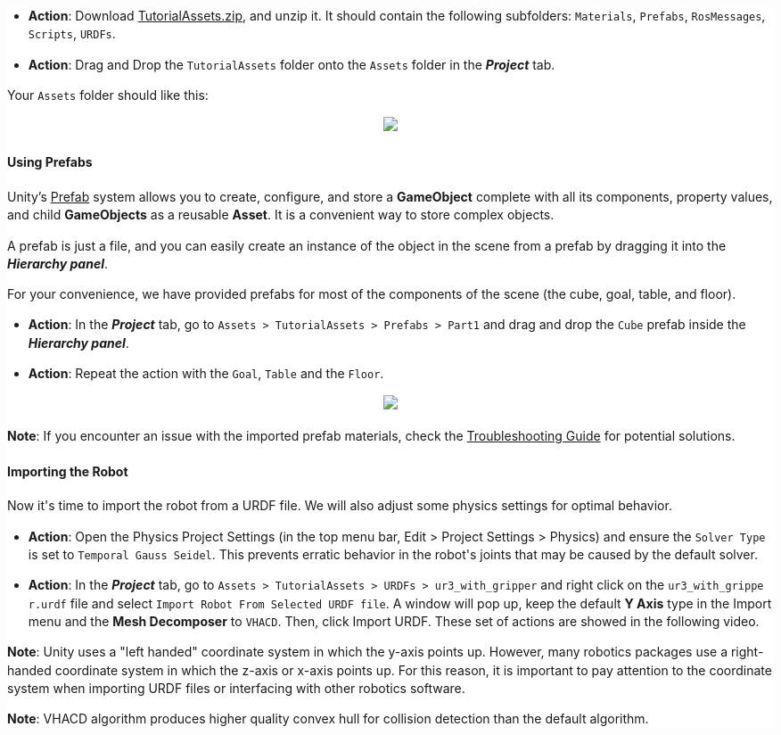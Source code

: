 * **Action**: Download [TutorialAssets.zip](https://github.com/Unity-Technologies/Unity-Robotics-Hub/releases/download/Pose-Estimation/TutorialAssets.zip), and unzip it. It should contain the following subfolders: `Materials`, `Prefabs`, `RosMessages`, `Scripts`, `URDFs`.

* **Action**: Drag and Drop the `TutorialAssets` folder onto the `Assets` folder in the _**Project**_ tab. 

Your `Assets` folder should like this: 

<p align="center">
<img src="Images/1_assets_preview.png"/>
</p>

#### Using Prefabs
Unity’s [Prefab](https://docs.unity3d.com/Manual/Prefabs.html) system allows you to create, configure, and store a **GameObject** complete with all its components, property values, and child **GameObjects** as a reusable **Asset**. It is a convenient way to store complex objects. 

A prefab is just a file, and you can easily create an instance of the object in the scene from a prefab by dragging it into the _**Hierarchy panel**_.

For your convenience, we have provided prefabs for most of the components of the scene (the cube, goal, table, and floor).

* **Action**: In the _**Project**_ tab, go to `Assets > TutorialAssets > Prefabs > Part1` and drag and drop the `Cube` prefab inside the _**Hierarchy panel**_.

* **Action**: Repeat the action with the `Goal`, `Table` and the `Floor`. 


<p align="center">
<img src="Gifs/1_import_prefabs.gif"/>
</p>

**Note**: If you encounter an issue with the imported prefab materials, check the [Troubleshooting Guide](troubleshooting.md) for potential solutions.


#### Importing the Robot
Now it's time to import the robot from a URDF file. We will also adjust some physics settings for optimal behavior.

* **Action**: Open the Physics Project Settings (in the top menu bar, Edit > Project Settings > Physics) and ensure the `Solver Type` is set to `Temporal Gauss Seidel`. This prevents erratic behavior in the robot's joints that may be caused by the default solver.

* **Action**: In the _**Project**_ tab, go to `Assets > TutorialAssets > URDFs > ur3_with_gripper` and right click on the `ur3_with_gripper.urdf` file and select `Import Robot From Selected URDF file`. A window will pop up, keep the default **Y Axis** type in the Import menu and the **Mesh Decomposer** to `VHACD`. Then, click Import URDF. These set of actions are showed in the following video. 

**Note**: Unity uses a "left handed" coordinate system in which the y-axis points up. However, many robotics packages use a right-handed coordinate system in which the z-axis or x-axis points up. For this reason, it is important to pay attention to the coordinate system when importing URDF files or interfacing with other robotics software.

**Note**: VHACD algorithm produces higher quality convex hull for collision detection than the default algorithm.
